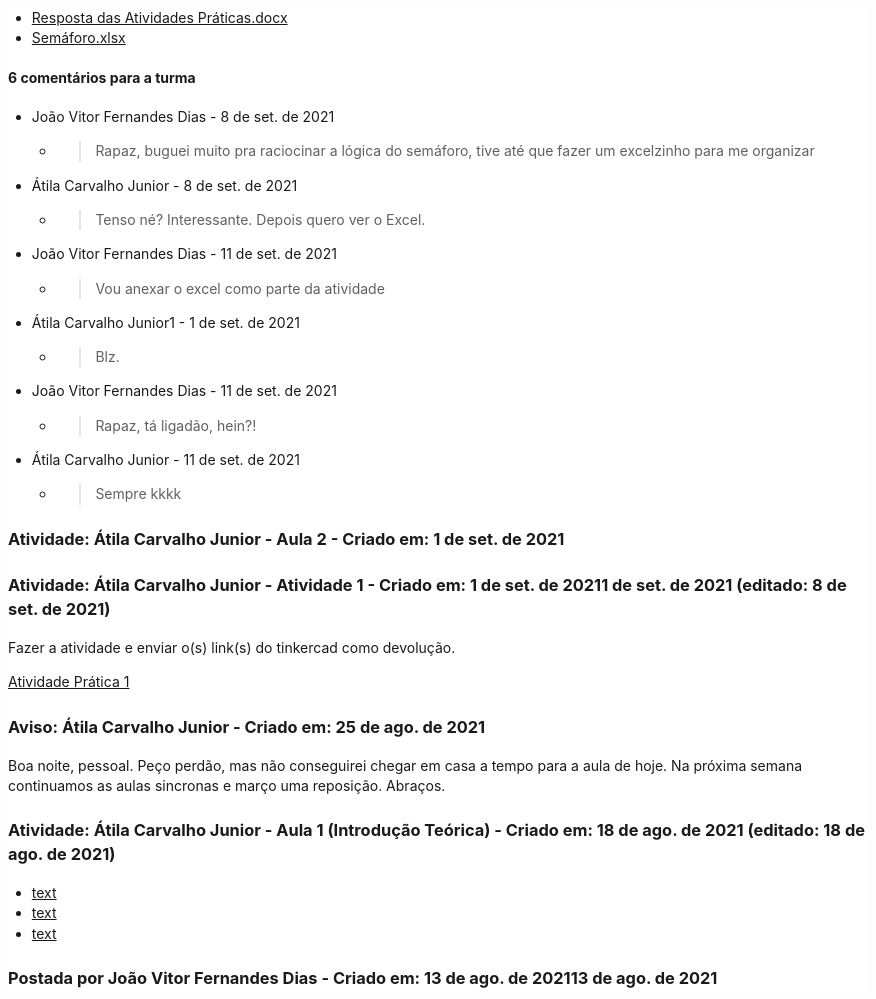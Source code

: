 - [Resposta das Atividades Práticas.docx](<Resposta das Atividades Práticas.docx>)
- [Semáforo.xlsx](Semáforo.xlsx)

#### 6 comentários para a turma

- João Vitor Fernandes Dias - 8 de set. de 2021
  - > Rapaz, buguei muito pra raciocinar a lógica do semáforo, tive até que fazer um excelzinho para me organizar
- Átila Carvalho Junior - 8 de set. de 2021
  - > Tenso né? Interessante. Depois quero ver o Excel.
- João Vitor Fernandes Dias - 11 de set. de 2021
  - > Vou anexar o excel como parte da atividade
- Átila Carvalho Junior1 - 1 de set. de 2021
  - > Blz.
- João Vitor Fernandes Dias - 11 de set. de 2021
  - > Rapaz, tá ligadão, hein?!
- Átila Carvalho Junior - 11 de set. de 2021
  - > Sempre kkkk

### Atividade: Átila Carvalho Junior - Aula 2 - Criado em: 1 de set. de 2021

<video controls src="Tópicos em Microcontroladores (2021-09-01 at 15h12 GMT-7).mp4" title="Title"></video>

### Atividade: Átila Carvalho Junior - Atividade 1 - Criado em: 1 de set. de 20211 de set. de 2021 (editado: 8 de set. de 2021)

Fazer a atividade e enviar o(s) link(s) do tinkercad como devolução.

[Atividade Prática 1](<Atividade Prática 1.docx>)

### Aviso: Átila Carvalho Junior - Criado em: 25 de ago. de 2021

Boa noite, pessoal.
Peço perdão, mas não conseguirei chegar em casa a tempo para a aula de hoje.
Na próxima semana continuamos as aulas sincronas e março uma reposição.
Abraços.

### Atividade: Átila Carvalho Junior - Aula 1 (Introdução Teórica) - Criado em: 18 de ago. de 2021 (editado: 18 de ago. de 2021)

<video controls src="Tópicos em Microcontroladores (2021-08-18 at 15h11 GMT-7).mp4" title="Title"></video>

- [text](Arduino.pptx)
- [text](Microcontroladores.pptx)
- [text](<Revisão de Eletrônica Analógica.pptx>)

### Postada por João Vitor Fernandes Dias - Criado em: 13 de ago. de 202113 de ago. de 2021
